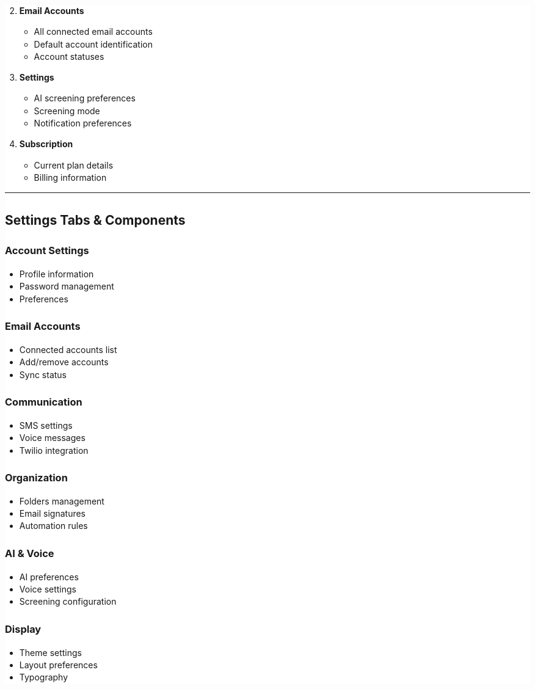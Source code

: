 2. **Email Accounts**
   - All connected email accounts
   - Default account identification
   - Account statuses

3. **Settings**
   - AI screening preferences
   - Screening mode
   - Notification preferences

4. **Subscription**
   - Current plan details
   - Billing information

---

## Settings Tabs & Components

### Account Settings

- Profile information
- Password management
- Preferences

### Email Accounts

- Connected accounts list
- Add/remove accounts
- Sync status

### Communication

- SMS settings
- Voice messages
- Twilio integration

### Organization

- Folders management
- Email signatures
- Automation rules

### AI & Voice

- AI preferences
- Voice settings
- Screening configuration

### Display

- Theme settings
- Layout preferences
- Typography
